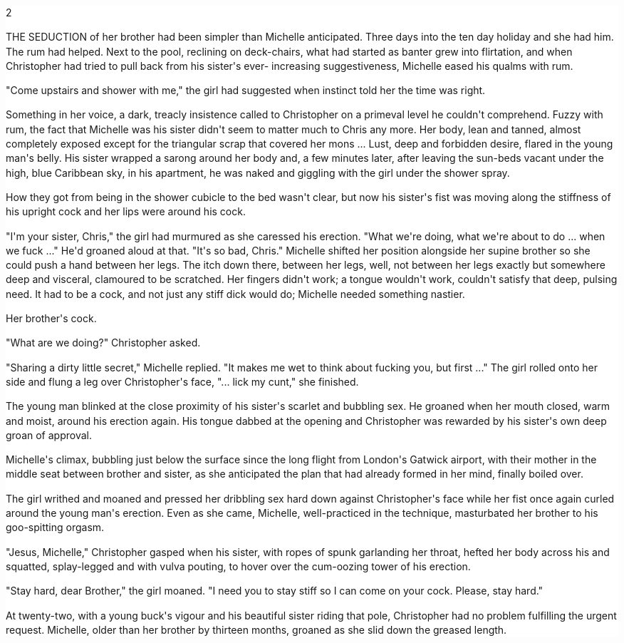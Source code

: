  2 

 THE SEDUCTION of her brother had been simpler than Michelle anticipated. Three days into the ten day holiday and she had him. The rum had helped. Next to the pool, reclining on deck-chairs, what had started as banter grew into flirtation, and when Christopher had tried to pull back from his sister's ever- increasing suggestiveness, Michelle eased his qualms with rum. 

 "Come upstairs and shower with me," the girl had suggested when instinct told her the time was right. 

 Something in her voice, a dark, treacly insistence called to Christopher on a primeval level he couldn't comprehend. Fuzzy with rum, the fact that Michelle was his sister didn't seem to matter much to Chris any more. Her body, lean and tanned, almost completely exposed except for the triangular scrap that covered her mons ... Lust, deep and forbidden desire, flared in the young man's belly. His sister wrapped a sarong around her body and, a few minutes later, after leaving the sun-beds vacant under the high, blue Caribbean sky, in his apartment, he was naked and giggling with the girl under the shower spray. 

 How they got from being in the shower cubicle to the bed wasn't clear, but now his sister's fist was moving along the stiffness of his upright cock and her lips were around his cock. 

 "I'm your sister, Chris," the girl had murmured as she caressed his erection. "What we're doing, what we're about to do ... when we fuck ..." He'd groaned aloud at that. "It's so bad, Chris." Michelle shifted her position alongside her supine brother so she could push a hand between her legs. The itch down there, between her legs, well, not between her legs exactly but somewhere deep and visceral, clamoured to be scratched. Her fingers didn't work; a tongue wouldn't work, couldn't satisfy that deep, pulsing need. It had to be a cock, and not just any stiff dick would do; Michelle needed something nastier. 

 Her brother's cock. 

 "What are we doing?" Christopher asked. 

 "Sharing a dirty little secret," Michelle replied. "It makes me wet to think about fucking you, but first ..." The girl rolled onto her side and flung a leg over Christopher's face, "... lick my cunt," she finished. 

 The young man blinked at the close proximity of his sister's scarlet and bubbling sex. He groaned when her mouth closed, warm and moist, around his erection again. His tongue dabbed at the opening and Christopher was rewarded by his sister's own deep groan of approval. 

 Michelle's climax, bubbling just below the surface since the long flight from London's Gatwick airport, with their mother in the middle seat between brother and sister, as she anticipated the plan that had already formed in her mind, finally boiled over. 

 The girl writhed and moaned and pressed her dribbling sex hard down against Christopher's face while her fist once again curled around the young man's erection. Even as she came, Michelle, well-practiced in the technique, masturbated her brother to his goo-spitting orgasm. 

 "Jesus, Michelle," Christopher gasped when his sister, with ropes of spunk garlanding her throat, hefted her body across his and squatted, splay-legged and with vulva pouting, to hover over the cum-oozing tower of his erection. 

 "Stay hard, dear Brother," the girl moaned. "I need you to stay stiff so I can come on your cock. Please, stay hard." 

 At twenty-two, with a young buck's vigour and his beautiful sister riding that pole, Christopher had no problem fulfilling the urgent request. Michelle, older than her brother by thirteen months, groaned as she slid down the greased length. 

